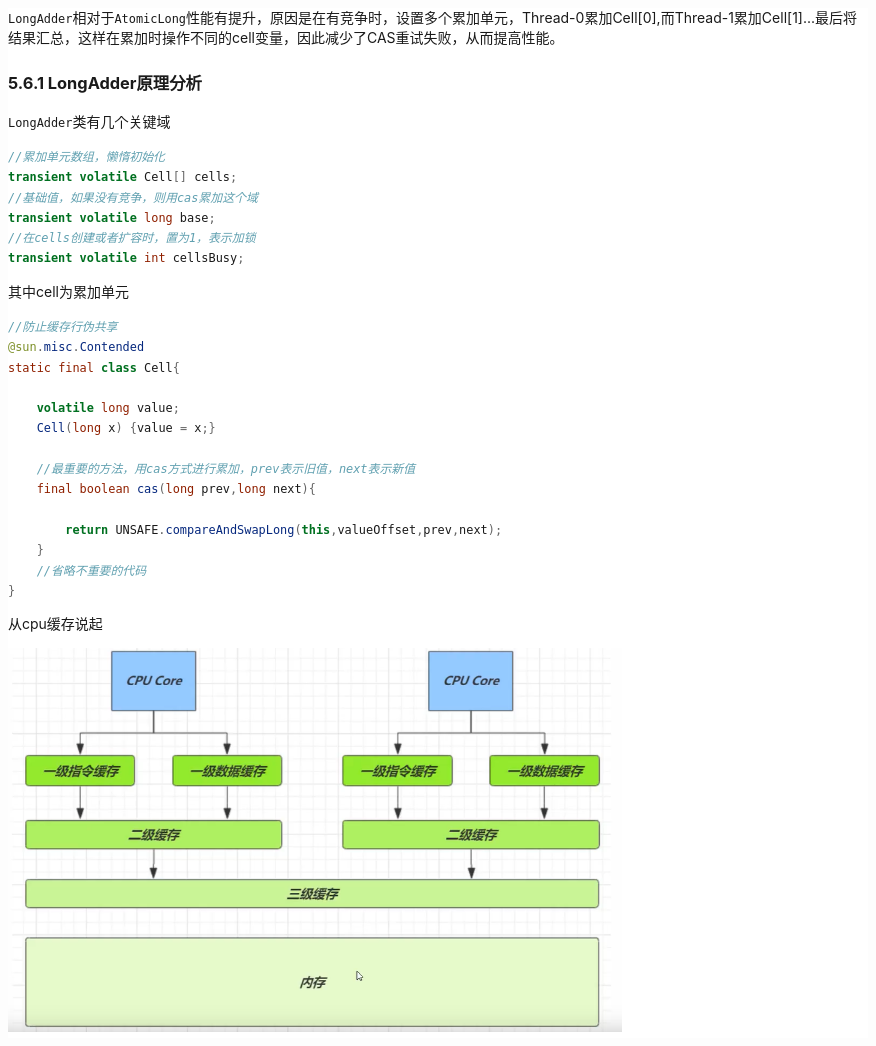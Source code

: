 `LongAdder`相对于`AtomicLong`性能有提升，原因是在有竞争时，设置多个累加单元，Thread-0累加Cell[0],而Thread-1累加Cell[1]...最后将结果汇总，这样在累加时操作不同的cell变量，因此减少了CAS重试失败，从而提高性能。

### 5.6.1 LongAdder原理分析

`LongAdder`类有几个关键域

```java
//累加单元数组，懒惰初始化
transient volatile Cell[] cells;
//基础值，如果没有竞争，则用cas累加这个域
transient volatile long base;
//在cells创建或者扩容时，置为1，表示加锁
transient volatile int cellsBusy;
```

其中cell为累加单元

```java
//防止缓存行伪共享
@sun.misc.Contended
static final class Cell{
    
    volatile long value;
    Cell(long x) {value = x;}
    
    //最重要的方法，用cas方式进行累加，prev表示旧值，next表示新值
    final boolean cas(long prev,long next){
        
        return UNSAFE.compareAndSwapLong(this,valueOffset,prev,next);
    }
    //省略不重要的代码
}
```

从cpu缓存说起

<img src="./images/longadder原理.png" style="zoom:60%;" />
